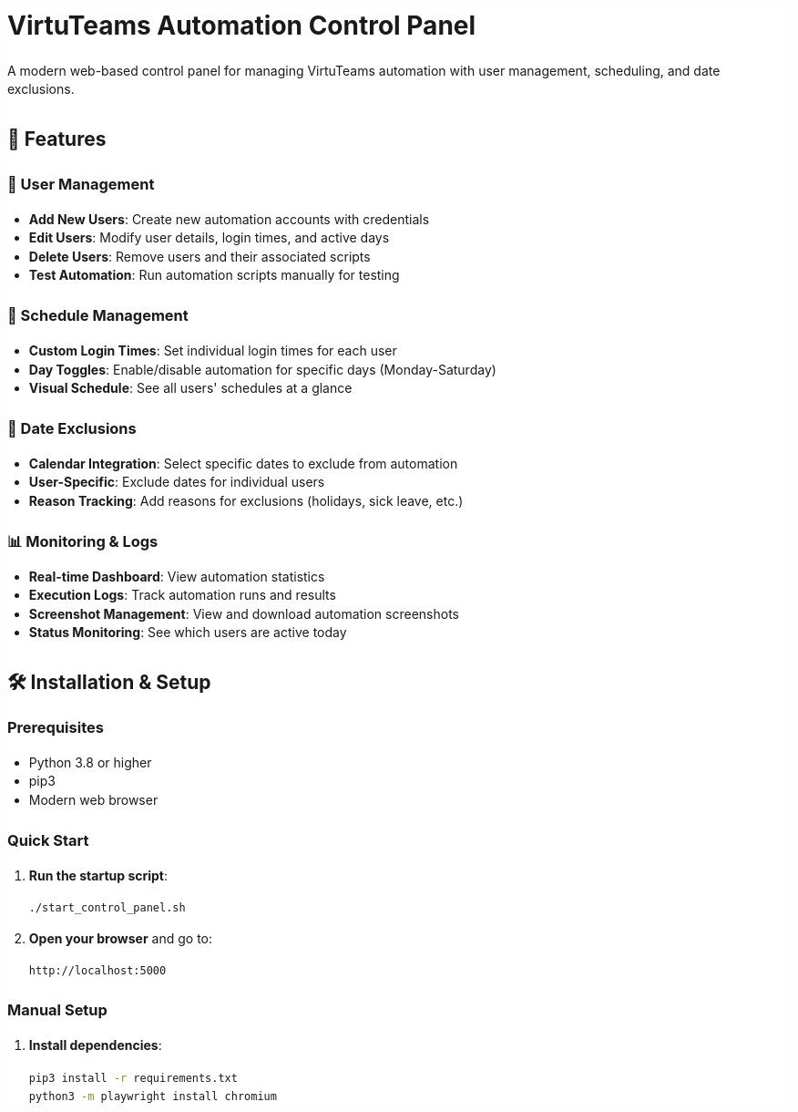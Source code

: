 # VirtuTeams Automation Control Panel

A modern web-based control panel for managing VirtuTeams automation with user management, scheduling, and date exclusions.

## 🚀 Features

### 👥 User Management
- **Add New Users**: Create new automation accounts with credentials
- **Edit Users**: Modify user details, login times, and active days
- **Delete Users**: Remove users and their associated scripts
- **Test Automation**: Run automation scripts manually for testing

### 📅 Schedule Management
- **Custom Login Times**: Set individual login times for each user
- **Day Toggles**: Enable/disable automation for specific days (Monday-Saturday)
- **Visual Schedule**: See all users' schedules at a glance

### 📆 Date Exclusions
- **Calendar Integration**: Select specific dates to exclude from automation
- **User-Specific**: Exclude dates for individual users
- **Reason Tracking**: Add reasons for exclusions (holidays, sick leave, etc.)

### 📊 Monitoring & Logs
- **Real-time Dashboard**: View automation statistics
- **Execution Logs**: Track automation runs and results
- **Screenshot Management**: View and download automation screenshots
- **Status Monitoring**: See which users are active today

## 🛠️ Installation & Setup

### Prerequisites
- Python 3.8 or higher
- pip3
- Modern web browser

### Quick Start
1. **Run the startup script**:
   ```bash
   ./start_control_panel.sh
   ```

2. **Open your browser** and go to:
   ```
   http://localhost:5000
   ```

### Manual Setup
1. **Install dependencies**:
   ```bash
   pip3 install -r requirements.txt
   python3 -m playwright install chromium
   ```
